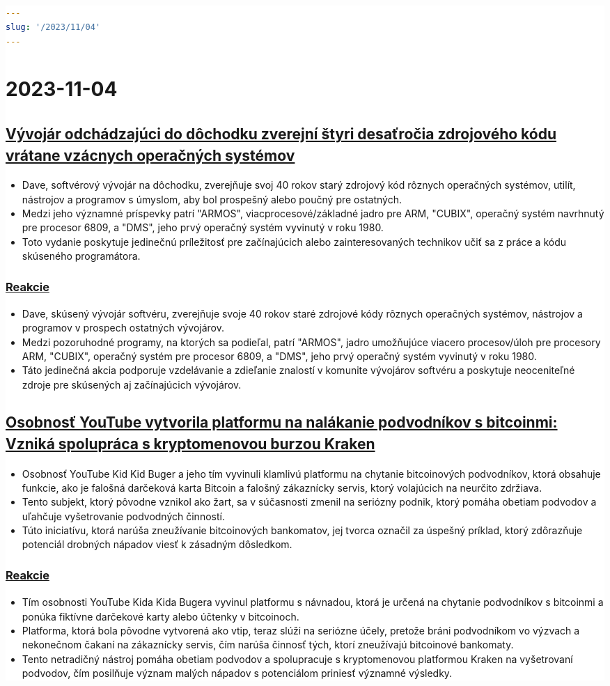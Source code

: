 ```yaml
---
slug: '/2023/11/04'
---
```


# 2023-11-04

## [Vývojár odchádzajúci do dôchodku zverejní štyri desaťročia zdrojového kódu vrátane vzácnych operačných systémov](https://dunfield.themindfactory.com/dnldsrc.htm)

- Dave, softvérový vývojár na dôchodku, zverejňuje svoj 40 rokov starý zdrojový kód rôznych operačných systémov, utilít, nástrojov a programov s úmyslom, aby bol prospešný alebo poučný pre ostatných.
- Medzi jeho významné príspevky patrí "ARMOS", viacprocesové/základné jadro pre ARM, "CUBIX", operačný systém navrhnutý pre procesor 6809, a "DMS", jeho prvý operačný systém vyvinutý v roku 1980.
- Toto vydanie poskytuje jedinečnú príležitosť pre začínajúcich alebo zainteresovaných technikov učiť sa z práce a kódu skúseného programátora.

### [Reakcie](https://news.ycombinator.com/item?id=38132016)

- Dave, skúsený vývojár softvéru, zverejňuje svoje 40 rokov staré zdrojové kódy rôznych operačných systémov, nástrojov a programov v prospech ostatných vývojárov.
- Medzi pozoruhodné programy, na ktorých sa podieľal, patrí "ARMOS", jadro umožňujúce viacero procesov/úloh pre procesory ARM, "CUBIX", operačný systém pre procesor 6809, a "DMS", jeho prvý operačný systém vyvinutý v roku 1980.
- Táto jedinečná akcia podporuje vzdelávanie a zdieľanie znalostí v komunite vývojárov softvéru a poskytuje neoceniteľné zdroje pre skúsených aj začínajúcich vývojárov.

## [Osobnosť YouTube vytvorila platformu na nalákanie podvodníkov s bitcoinmi: Vzniká spolupráca s kryptomenovou burzou Kraken](https://www.youtube.com/watch?v=dWzz3NeDz3E)

- Osobnosť YouTube Kid Kid Buger a jeho tím vyvinuli klamlivú platformu na chytanie bitcoinových podvodníkov, ktorá obsahuje funkcie, ako je falošná darčeková karta Bitcoin a falošný zákaznícky servis, ktorý volajúcich na neurčito zdržiava.
- Tento subjekt, ktorý pôvodne vznikol ako žart, sa v súčasnosti zmenil na seriózny podnik, ktorý pomáha obetiam podvodov a uľahčuje vyšetrovanie podvodných činností.
- Túto iniciatívu, ktorá narúša zneužívanie bitcoinových bankomatov, jej tvorca označil za úspešný príklad, ktorý zdôrazňuje potenciál drobných nápadov viesť k zásadným dôsledkom.

### [Reakcie](https://news.ycombinator.com/item?id=38130418)

- Tím osobnosti YouTube Kida Kida Bugera vyvinul platformu s návnadou, ktorá je určená na chytanie podvodníkov s bitcoinmi a ponúka fiktívne darčekové karty alebo účtenky v bitcoinoch.
- Platforma, ktorá bola pôvodne vytvorená ako vtip, teraz slúži na seriózne účely, pretože bráni podvodníkom vo výzvach a nekonečnom čakaní na zákaznícky servis, čím narúša činnosť tých, ktorí zneužívajú bitcoinové bankomaty.
- Tento netradičný nástroj pomáha obetiam podvodov a spolupracuje s kryptomenovou platformou Kraken na vyšetrovaní podvodov, čím posilňuje význam malých nápadov s potenciálom priniesť významné výsledky.
